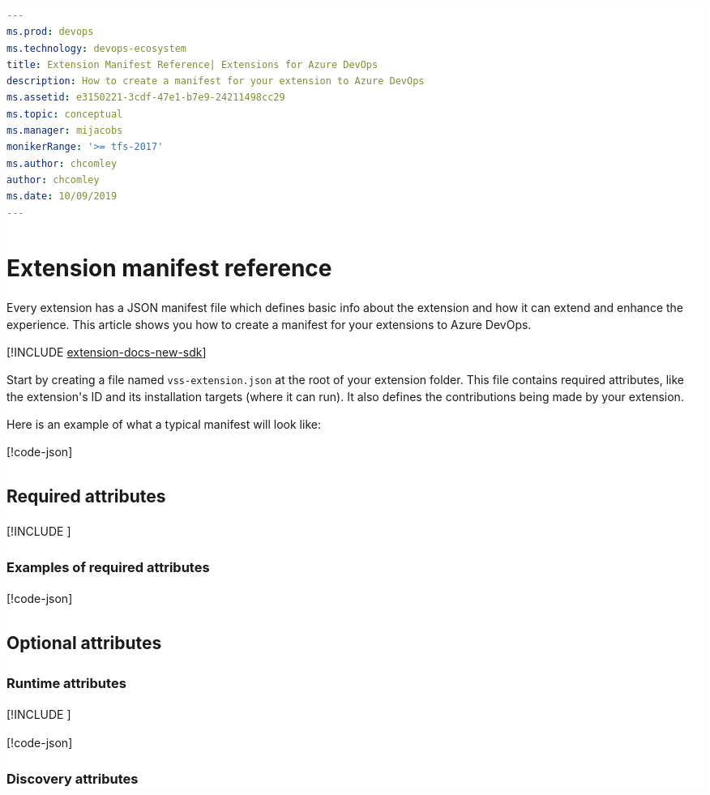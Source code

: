 ```yaml
---
ms.prod: devops
ms.technology: devops-ecosystem
title: Extension Manifest Reference| Extensions for Azure DevOps
description: How to create a manifest for your extension to Azure DevOps
ms.assetid: e3150221-3cdf-47e1-b7e9-24211498cc29
ms.topic: conceptual
ms.manager: mijacobs
monikerRange: '>= tfs-2017'
ms.author: chcomley
author: chcomley
ms.date: 10/09/2019
---
```


# Extension manifest reference

Every extension has a JSON manifest file which defines basic info about the extension and how it can extend and enhance the experience. This article shows you how to create a manifest for your extensions to Azure DevOps.

[!INCLUDE [extension-docs-new-sdk](../../_shared/extension-docs-new-sdk.md)]

Start by creating a file named `vss-extension.json` at the root of your extension folder. This file contains required attributes, like the extension's ID and its installation targets (where it can run). It also defines the contributions being made by your extension.

Here is an example of what a typical manifest will look like:

[!code-json[](../_data/extension-typical.json)]

## Required attributes

<a id="core-properties" />

[!INCLUDE [](../_shared/manifest-core.md)]

### Examples of required attributes

[!code-json[](../_data/extension-core.json)]

## Optional attributes

### Runtime attributes
[!INCLUDE [](../_shared/manifest-extension-runtime.md)]

[!code-json[](../_data/extension-runtime.json)]

<a name="discoveryprops"></a>

### Discovery attributes
